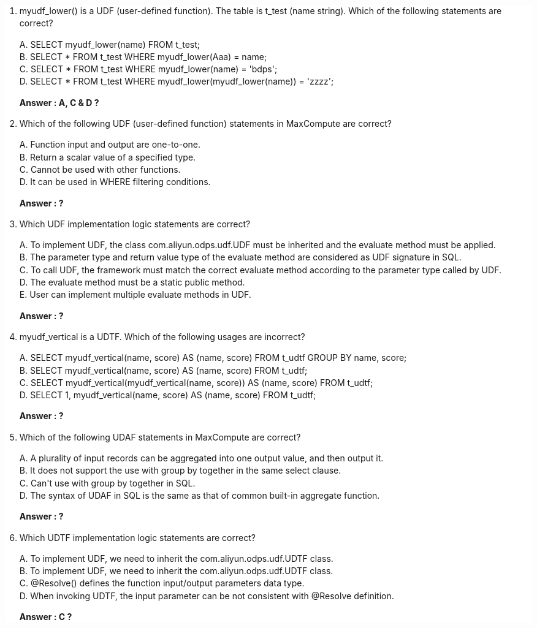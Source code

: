 1. myudf_lower() is a UDF (user-defined function). The table is t_test (name string). Which of the following statements are correct?

	A. SELECT myudf_lower(name) FROM t_test;  
	B. SELECT * FROM t_test WHERE myudf_lower(Aaa) = name;  
	C. SELECT * FROM t_test WHERE myudf_lower(name) = 'bdps';  
	D. SELECT * FROM t_test WHERE myudf_lower(myudf_lower(name)) = 'zzzz';

	**Answer : A, C & D ?**

2. Which of the following UDF (user-defined function) statements in MaxCompute are correct?

	A. Function input and output are one-to-one.  
	B. Return a scalar value of a specified type.  
	C. Cannot be used with other functions.  
	D. It can be used in WHERE filtering conditions.

	**Answer : ?**

3. Which UDF implementation logic statements are correct?

	A. To implement UDF, the class com.aliyun.odps.udf.UDF must be inherited and the evaluate method must be applied.  
	B. The parameter type and return value type of the evaluate method are considered as UDF signature in SQL.  
	C. To call UDF, the framework must match the correct evaluate method according to the parameter type called by UDF.  
	D. The evaluate method must be a static public method.  
	E. User can implement multiple evaluate methods in UDF.

	**Answer : ?**

4. myudf_vertical is a UDTF. Which of the following usages are incorrect?

	A. SELECT myudf_vertical(name, score) AS (name, score) FROM t_udtf GROUP BY name, score;  
	B. SELECT myudf_vertical(name, score) AS (name, score) FROM t_udtf;  
	C. SELECT myudf_vertical(myudf_vertical(name, score)) AS (name, score) FROM t_udtf;  
	D. SELECT 1, myudf_vertical(name, score) AS (name, score) FROM t_udtf;

	**Answer : ?**

5. Which of the following UDAF statements in MaxCompute are correct?

	A. A plurality of input records can be aggregated into one output value, and then output it.  
	B. It does not support the use with group by together in the same select clause.  
	C. Can't use with group by together in SQL.  
	D. The syntax of UDAF in SQL is the same as that of common built-in aggregate function.

	**Answer : ?**

6. Which UDTF implementation logic statements are correct?

	A. To implement UDF, we need to inherit the com.aliyun.odps.udf.UDTF class.  
	B. To implement UDF, we need to inherit the com.aliyun.odps.udf.UDTF class.  
	C. @Resolve() defines the function input/output parameters data type.  
	D. When invoking UDTF, the input parameter can be not consistent with @Resolve definition.

	**Answer : C ?**
